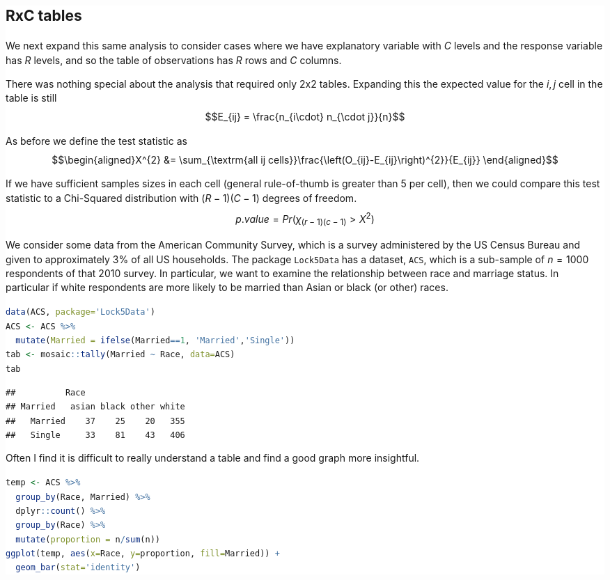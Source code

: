 

## RxC tables
We next expand this same analysis to consider cases where we have explanatory variable with $C$ levels and the response variable has $R$ levels, and so the table of observations has $R$ rows and $C$ columns.

There was nothing special about the analysis that required only 2x2 tables.  Expanding this the expected value for the $i,j$ cell in the table is still 
$$E_{ij} = \frac{n_{i\cdot} n_{\cdot j}}{n}$$

As before we define the test statistic as
$$\begin{aligned}X^{2}	
  &=	\sum_{\textrm{all ij cells}}\frac{\left(O_{ij}-E_{ij}\right)^{2}}{E_{ij}}
  \end{aligned}$$

If we have sufficient samples sizes in each cell (general rule-of-thumb is greater than 5 per cell), then we could compare this test statistic to a Chi-Squared distribution with $(R-1)(C-1)$ degrees of freedom.
$$p.value = Pr( \chi_{(r-1)(c-1)} > X^2 )$$

We consider some data from the American Community Survey, which is a survey administered by the US Census Bureau and given to approximately 3% of all US households.  The package `Lock5Data` has a dataset, `ACS`, which is a sub-sample of $n=1000$ respondents of that 2010 survey. In particular, we want to examine the relationship between race and marriage status.  In particular if white respondents are more likely to be married than Asian or black (or other) races.


```r
data(ACS, package='Lock5Data')
ACS <- ACS %>%
  mutate(Married = ifelse(Married==1, 'Married','Single'))
tab <- mosaic::tally(Married ~ Race, data=ACS)
tab
```

```
##          Race
## Married   asian black other white
##   Married    37    25    20   355
##   Single     33    81    43   406
```

Often I find it is difficult to really understand a table and find a good graph more insightful.


```r
temp <- ACS %>% 
  group_by(Race, Married) %>% 
  dplyr::count() %>%
  group_by(Race) %>%
  mutate(proportion = n/sum(n))
ggplot(temp, aes(x=Race, y=proportion, fill=Married)) + 
  geom_bar(stat='identity')
```
